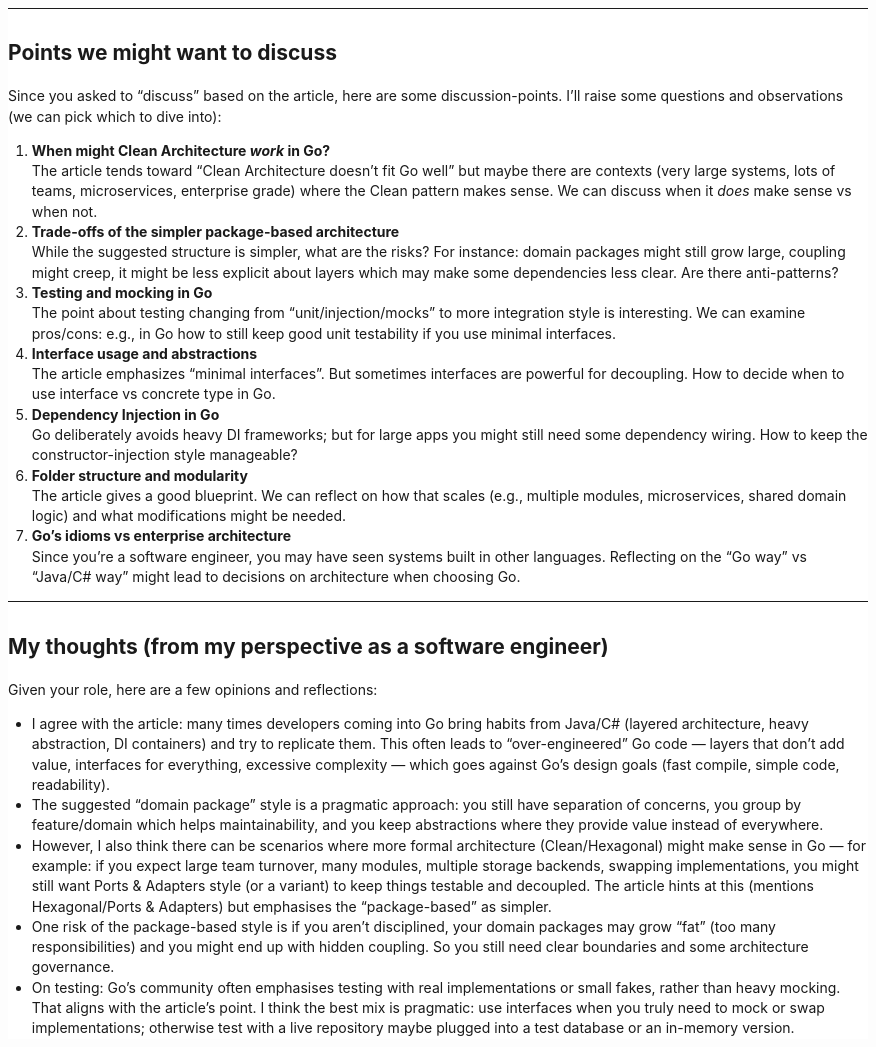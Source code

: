 * * *

Points we might want to discuss
-------------------------------

Since you asked to “discuss” based on the article, here are some discussion-points. I’ll raise some questions and observations (we can pick which to dive into):

1.  **When might Clean Architecture _work_ in Go?**  
    The article tends toward “Clean Architecture doesn’t fit Go well” but maybe there are contexts (very large systems, lots of teams, microservices, enterprise grade) where the Clean pattern makes sense. We can discuss when it _does_ make sense vs when not.
2.  **Trade-offs of the simpler package-based architecture**  
    While the suggested structure is simpler, what are the risks? For instance: domain packages might still grow large, coupling might creep, it might be less explicit about layers which may make some dependencies less clear. Are there anti-patterns?
3.  **Testing and mocking in Go**  
    The point about testing changing from “unit/injection/mocks” to more integration style is interesting. We can examine pros/cons: e.g., in Go how to still keep good unit testability if you use minimal interfaces.
4.  **Interface usage and abstractions**  
    The article emphasizes “minimal interfaces”. But sometimes interfaces are powerful for decoupling. How to decide when to use interface vs concrete type in Go.
5.  **Dependency Injection in Go**  
    Go deliberately avoids heavy DI frameworks; but for large apps you might still need some dependency wiring. How to keep the constructor-injection style manageable?
6.  **Folder structure and modularity**  
    The article gives a good blueprint. We can reflect on how that scales (e.g., multiple modules, microservices, shared domain logic) and what modifications might be needed.
7.  **Go’s idioms vs enterprise architecture**  
    Since you’re a software engineer, you may have seen systems built in other languages. Reflecting on the “Go way” vs “Java/C# way” might lead to decisions on architecture when choosing Go.

* * *

My thoughts (from my perspective as a software engineer)
--------------------------------------------------------

Given your role, here are a few opinions and reflections:

*   I agree with the article: many times developers coming into Go bring habits from Java/C# (layered architecture, heavy abstraction, DI containers) and try to replicate them. This often leads to “over-engineered” Go code — layers that don’t add value, interfaces for everything, excessive complexity — which goes against Go’s design goals (fast compile, simple code, readability).
*   The suggested “domain package” style is a pragmatic approach: you still have separation of concerns, you group by feature/domain which helps maintainability, and you keep abstractions where they provide value instead of everywhere.
*   However, I also think there can be scenarios where more formal architecture (Clean/Hexagonal) might make sense in Go — for example: if you expect large team turnover, many modules, multiple storage backends, swapping implementations, you might still want Ports & Adapters style (or a variant) to keep things testable and decoupled. The article hints at this (mentions Hexagonal/Ports & Adapters) but emphasises the “package-based” as simpler.
*   One risk of the package-based style is if you aren’t disciplined, your domain packages may grow “fat” (too many responsibilities) and you might end up with hidden coupling. So you still need clear boundaries and some architecture governance.
*   On testing: Go’s community often emphasises testing with real implementations or small fakes, rather than heavy mocking. That aligns with the article’s point. I think the best mix is pragmatic: use interfaces when you truly need to mock or swap implementations; otherwise test with a live repository maybe plugged into a test database or an in-memory version.
